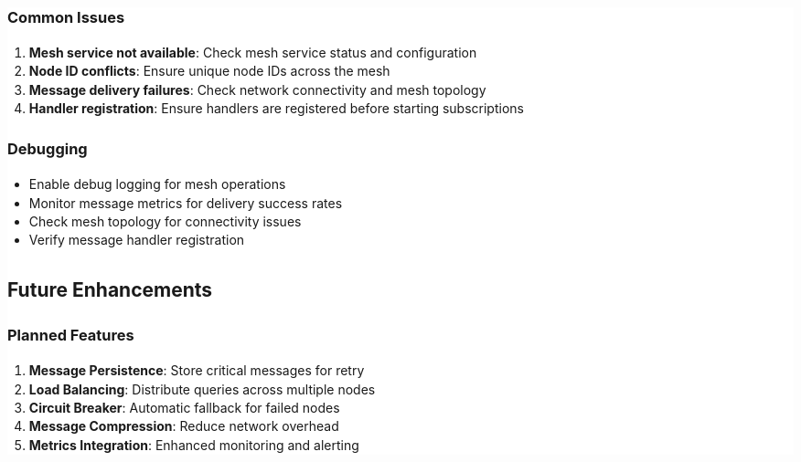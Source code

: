 ### Common Issues

1. **Mesh service not available**: Check mesh service status and configuration
2. **Node ID conflicts**: Ensure unique node IDs across the mesh
3. **Message delivery failures**: Check network connectivity and mesh topology
4. **Handler registration**: Ensure handlers are registered before starting subscriptions

### Debugging

- Enable debug logging for mesh operations
- Monitor message metrics for delivery success rates
- Check mesh topology for connectivity issues
- Verify message handler registration

## Future Enhancements

### Planned Features

1. **Message Persistence**: Store critical messages for retry
2. **Load Balancing**: Distribute queries across multiple nodes
3. **Circuit Breaker**: Automatic fallback for failed nodes
4. **Message Compression**: Reduce network overhead
5. **Metrics Integration**: Enhanced monitoring and alerting
